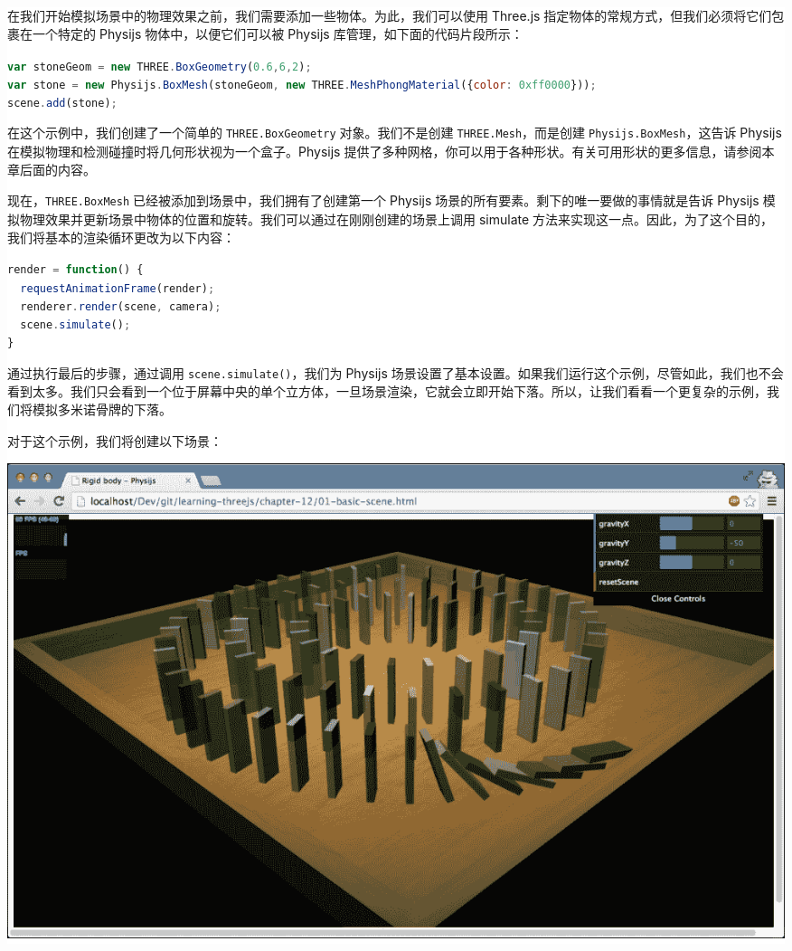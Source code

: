 在我们开始模拟场景中的物理效果之前，我们需要添加一些物体。为此，我们可以使用 Three.js 指定物体的常规方式，但我们必须将它们包裹在一个特定的 Physijs 物体中，以便它们可以被 Physijs 库管理，如下面的代码片段所示：

```js
var stoneGeom = new THREE.BoxGeometry(0.6,6,2);
var stone = new Physijs.BoxMesh(stoneGeom, new THREE.MeshPhongMaterial({color: 0xff0000}));
scene.add(stone);
```

在这个示例中，我们创建了一个简单的 `THREE.BoxGeometry` 对象。我们不是创建 `THREE.Mesh`，而是创建 `Physijs.BoxMesh`，这告诉 Physijs 在模拟物理和检测碰撞时将几何形状视为一个盒子。Physijs 提供了多种网格，你可以用于各种形状。有关可用形状的更多信息，请参阅本章后面的内容。

现在，`THREE.BoxMesh` 已经被添加到场景中，我们拥有了创建第一个 Physijs 场景的所有要素。剩下的唯一要做的事情就是告诉 Physijs 模拟物理效果并更新场景中物体的位置和旋转。我们可以通过在刚刚创建的场景上调用 simulate 方法来实现这一点。因此，为了这个目的，我们将基本的渲染循环更改为以下内容：

```js
render = function() {
  requestAnimationFrame(render);
  renderer.render(scene, camera);
  scene.simulate();
}
```

通过执行最后的步骤，通过调用 `scene.simulate()`，我们为 Physijs 场景设置了基本设置。如果我们运行这个示例，尽管如此，我们也不会看到太多。我们只会看到一个位于屏幕中央的单个立方体，一旦场景渲染，它就会立即开始下落。所以，让我们看看一个更复杂的示例，我们将模拟多米诺骨牌的下落。

对于这个示例，我们将创建以下场景：

![创建基本的 Three.js 场景](img/2215OS_12_01.jpg)
